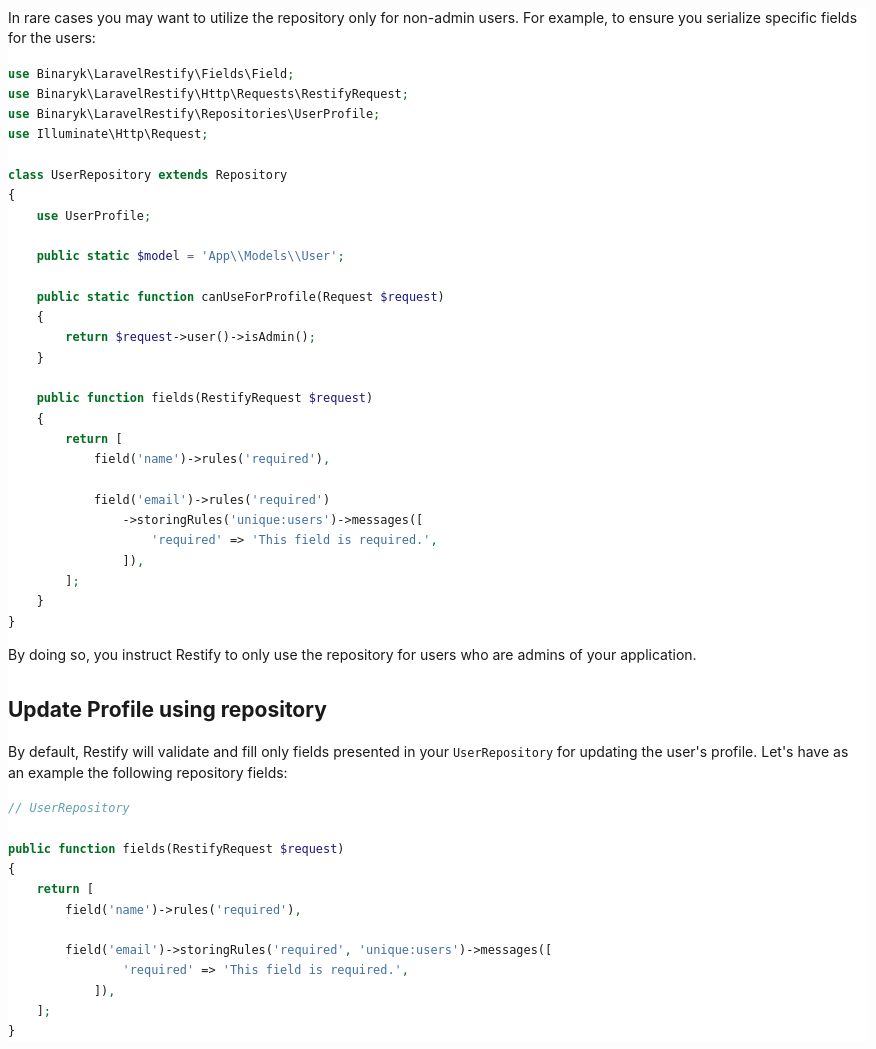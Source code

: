 In rare cases you may want to utilize the repository only for non-admin users. For example, to ensure you serialize
specific fields for the users:

```php
use Binaryk\LaravelRestify\Fields\Field;
use Binaryk\LaravelRestify\Http\Requests\RestifyRequest;
use Binaryk\LaravelRestify\Repositories\UserProfile;
use Illuminate\Http\Request;

class UserRepository extends Repository
{
    use UserProfile;

    public static $model = 'App\\Models\\User';

    public static function canUseForProfile(Request $request)
    {
        return $request->user()->isAdmin();
    }
    
    public function fields(RestifyRequest $request)
    {
        return [
            field('name')->rules('required'),

            field('email')->rules('required')
                ->storingRules('unique:users')->messages([
                    'required' => 'This field is required.',
                ]),
        ];
    }
}
```

By doing so, you instruct Restify to only use the repository for users who are admins of your application.

## Update Profile using repository

By default, Restify will validate and fill only fields presented in your `UserRepository` for updating the user's
profile. Let's have as an example the following repository fields:

```php
// UserRepository

public function fields(RestifyRequest $request)
{
    return [
        field('name')->rules('required'),

        field('email')->storingRules('required', 'unique:users')->messages([
                'required' => 'This field is required.',
            ]),
    ];
}
```
